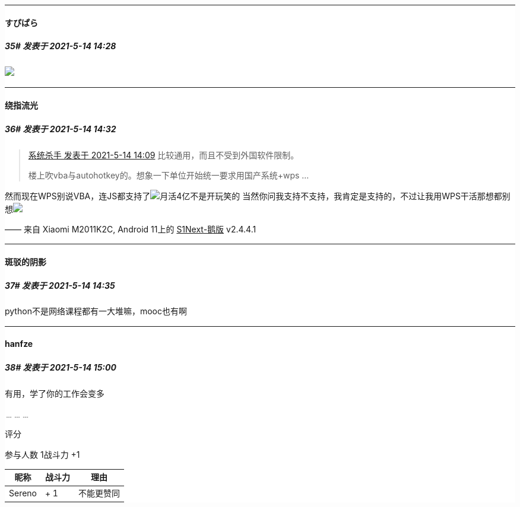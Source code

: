 
*****

####  すぴぱら  
##### 35#       发表于 2021-5-14 14:28


<img src="https://static.saraba1st.com/image/smiley/face2017/163.png" referrerpolicy="no-referrer">


*****

####  绕指流光  
##### 36#       发表于 2021-5-14 14:32


<blockquote><a href="httphttps://bbs.saraba1st.com/2b/forum.php?mod=redirect&amp;goto=findpost&amp;pid=51247894&amp;ptid=2004022" target="_blank">系统杀手 发表于 2021-5-14 14:09</a>
比较通用，而且不受到外国软件限制。 

楼上吹vba与autohotkey的。想象一下单位开始统一要求用国产系统+wps ...</blockquote>
然而现在WPS别说VBA，连JS都支持了<img src="https://static.saraba1st.com/image/smiley/face2017/067.png" referrerpolicy="no-referrer">月活4亿不是开玩笑的
当然你问我支持不支持，我肯定是支持的，不过让我用WPS干活那想都别想<img src="https://static.saraba1st.com/image/smiley/face2017/065.png" referrerpolicy="no-referrer">


—— 来自 Xiaomi M2011K2C, Android 11上的 [S1Next-鹅版](https://github.com/ykrank/S1-Next/releases) v2.4.4.1


*****

####  斑驳的阴影  
##### 37#       发表于 2021-5-14 14:35


python不是网络课程都有一大堆嘛，mooc也有啊


*****

####  hanfze  
##### 38#       发表于 2021-5-14 15:00


有用，学了你的工作会变多


﹍﹍﹍

评分


 参与人数 1战斗力 +1

|昵称|战斗力|理由|
|----|---|---|
| Sereno| + 1|不能更赞同|
